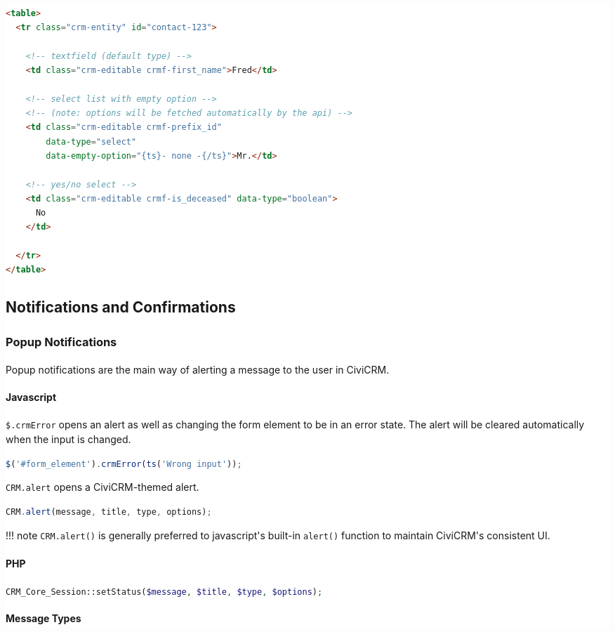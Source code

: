 ```html
<table>
  <tr class="crm-entity" id="contact-123">

    <!-- textfield (default type) -->
    <td class="crm-editable crmf-first_name">Fred</td>

    <!-- select list with empty option -->
    <!-- (note: options will be fetched automatically by the api) -->
    <td class="crm-editable crmf-prefix_id"
        data-type="select"
        data-empty-option="{ts}- none -{/ts}">Mr.</td>

    <!-- yes/no select -->
    <td class="crm-editable crmf-is_deceased" data-type="boolean">
      No
    </td>

  </tr>
</table>
```

## Notifications and Confirmations

### Popup Notifications

Popup notifications are the main way of alerting a message to the user in CiviCRM.

#### Javascript

`$.crmError` opens an alert as well as changing the form element to be in
an error state. The alert will be cleared automatically when the input
is changed.

```javascript
$('#form_element').crmError(ts('Wrong input'));
```

`CRM.alert` opens a CiviCRM-themed alert.

```javascript
CRM.alert(message, title, type, options);
```

!!! note
    `CRM.alert()` is generally preferred to javascript's built-in `alert()` function to maintain CiviCRM's consistent UI.

#### PHP

```php
CRM_Core_Session::setStatus($message, $title, $type, $options);
```

#### Message Types
